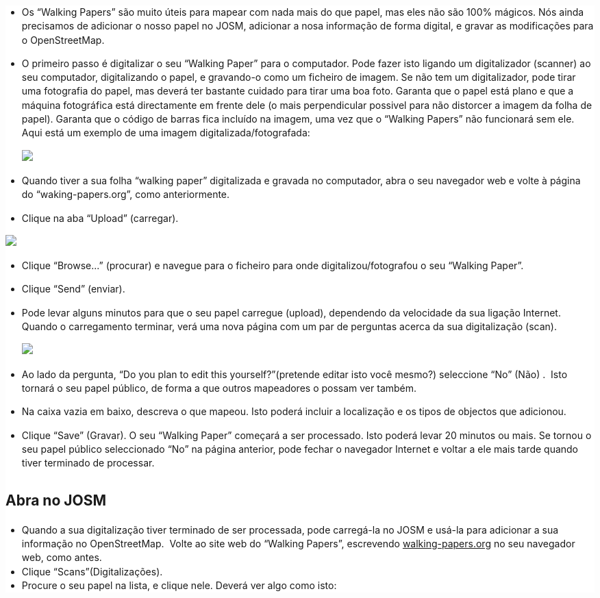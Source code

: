 -  Os “Walking Papers” são muito úteis para mapear com nada mais do que
    papel, mas eles não são 100% mágicos. Nós ainda precisamos de
    adicionar o nosso papel no JOSM, adicionar a nosa informação de
    forma digital, e gravar as modificações para o OpenStreetMap.
-  O primeiro passo é digitalizar o seu “Walking Paper” para o
    computador. Pode fazer isto ligando um digitalizador (scanner) ao
    seu computador, digitalizando o papel, e gravando-o como um ficheiro
    de imagem. Se não tem um digitalizador, pode tirar uma fotografia do
    papel, mas deverá ter bastante cuidado para tirar uma boa foto.
    Garanta que o papel está plano e que a máquina fotográfica está
    directamente em frente dele (o mais perpendicular possivel para não
    distorcer a imagem da folha de papel). Garanta que o código de
    barras fica incluído na imagem, uma vez que o “Walking Papers” não
    funcionará sem ele. Aqui está um exemplo de uma imagem
    digitalizada/fotografada:

    ![]({{site.baseurl}}/images/pt_beg_ch5_image03.png)

-  Quando tiver a sua folha “walking paper” digitalizada e gravada no
    computador, abra o seu navegador web e volte à página do
    “waking-papers.org”, como anteriormente.
-  Clique na aba “Upload” (carregar).

  ![]({{site.baseurl}}/images/pt_beg_ch5_image09.png)

-  Clique “Browse...” (procurar) e navegue para o ficheiro para onde
    digitalizou/fotografou o seu “Walking Paper”.
-  Clique “Send” (enviar).
-  Pode levar alguns minutos para que o seu papel carregue (upload),
    dependendo da velocidade da sua ligação Internet. Quando o
    carregamento terminar, verá uma nova página com um par de perguntas
    acerca da sua digitalização (scan).

    ![]({{site.baseurl}}/images/pt_beg_ch5_image10.png)

-  Ao lado da pergunta, “Do you plan to edit this yourself?”(pretende
    editar isto você mesmo?) seleccione “No” (Não) .  Isto tornará o seu
    papel público, de forma a que outros mapeadores o possam ver também.
-  Na caixa vazia em baixo, descreva o que mapeou. Isto poderá incluir
    a localização e os tipos de objectos que adicionou.
-  Clique “Save” (Gravar). O seu “Walking Paper” começará a ser
    processado. Isto poderá levar 20 minutos ou mais. Se tornou o seu
    papel público seleccionado “No” na página anterior, pode fechar o
    navegador Internet e voltar a ele mais tarde quando tiver terminado
    de processar.

Abra no JOSM
------------

-  Quando a sua digitalização tiver terminado de ser processada, pode
    carregá-la no JOSM e usá-la para adicionar a sua informação no
    OpenStreetMap.  Volte ao site web do “Walking Papers”, escrevendo
    [walking-papers.org](http://walking-papers.org) no seu navegador
    web, como antes.
-  Clique “Scans”(Digitalizações).
-  Procure o seu papel na lista, e clique nele. Deverá ver algo como
    isto:
